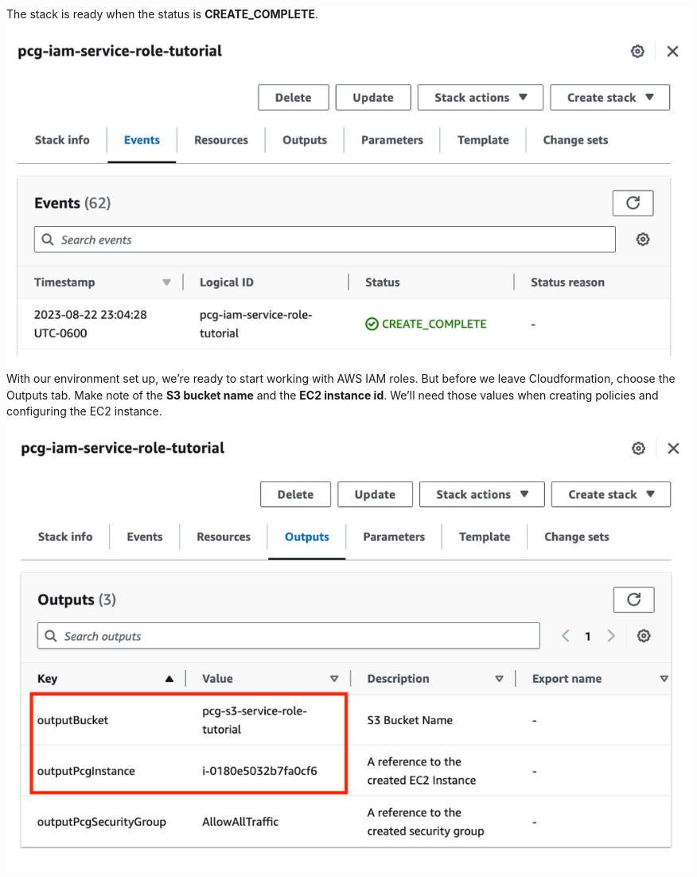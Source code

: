 The stack is ready when the status is **CREATE_COMPLETE**.

![Stack created](./images/cloudformation-9.png)

With our environment set up, we’re ready to start working with AWS IAM roles. But before we leave Cloudformation, choose the Outputs tab. Make note of the **S3 bucket name** and the **EC2 instance id**. We’ll need those values when creating policies and configuring the EC2 instance.

![Review the stack outputs](./images/cloudformation-10.png)
